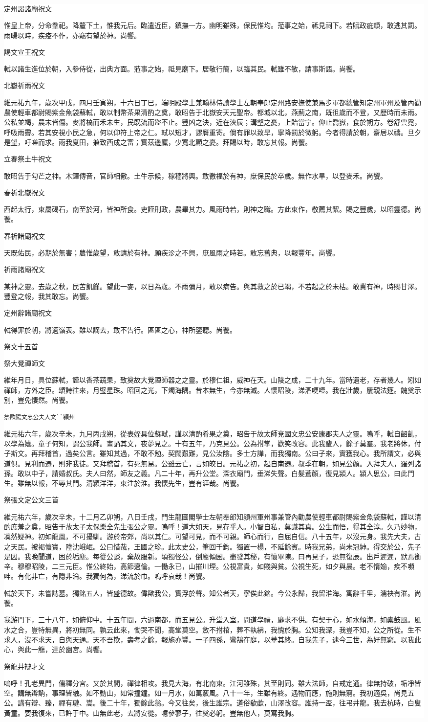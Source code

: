 定州謁諸廟祝文

惟皇上帝，分命羣祀。降釐下土，惟我元后。臨遣近臣，鎮撫一方。幽明雖殊，保民惟均。蒞事之始，祗見祠下。若賦政疵纇，敢逃其罰。雨暘以時，疾疫不作，亦竊有望於神。尚饗。

謁文宣王祝文

軾以諸生進位於朝，入參侍從，出典方面。蒞事之始，祗見廟下。居敬行簡，以臨其民。軾雖不敏，請事斯語。尚饗。

北嶽祈雨祝文

維元祐九年，歲次甲戌，四月壬寅朔，十六日丁巳，端明殿學士兼翰林侍讀學士左朝奉郎定州路安撫使兼馬步軍都總管知定州軍州及管內勸農使輕車都尉賜紫金魚袋蘇軾，敢以制幣茶果清酌之奠，敢昭告于北嶽安天元聖帝。都城以北，燕薊之南，既徂歲而不登，又歷時而未雨。公私並竭，農末皆傷。麥將槁而禾未生，民既流而盜不止。豐凶之決，近在浹辰；溝壑之憂，上貽當宁。仰止喬嶽，食於朔方。卷舒雲霓，呼吸雨霽。若其安視小民之急，何以仰符上帝之仁。軾以短才，謬膺重寄。倘有罪以致旱，寧降罰於微躬。今者得請於朝，齋居以禱。旦夕是望，吁嗟而求。雨我夏田，兼致西成之富；實茲邊廩，少寬北顧之憂。拜賜以時，敢忘其報。尚饗。

立春祭土牛祝文

敢昭告于勾芒之神。木鐸傳音，官師相儆。土牛示候，稼穡將興。敢徼福於有神，庶保民於卒歲。無作水旱，以登麥禾。尚饗。

春祈北嶽祝文

西起太行，東屬碣石，南至於河，皆神所食。吏謹刑政，農畢其力。風雨時若，則神之職。方此東作，敬薦其絜。賜之豐歲，以昭靈德。尚饗。

春祈諸廟祝文

天既佑民，必期於無害；農惟歲望，敢請於有神。願疾沴之不興，庶風雨之時若。敢忘舊典，以報豐年。尚饗。

祈雨諸廟祝文

某神之靈。去歲之秋，民苦飢饉。望此一麥，以日為歲。不雨彌月，敢以病告。與其救之於已竭，不若起之於未枯。敢冀有神，時賜甘澤。豐登之報，我其敢忘。尚饗。

定州辭諸廟祝文

軾得罪於朝，將適嶺表。雖以謫去，敢不告行。區區之心，神所鑒聽。尚饗。

祭文十五首

祭大覺禪師文

維年月日，具位蘇軾，謹以香茶蔬果，致奠故大覺禪師器之之靈。於穆仁祖，威神在天。山陵之成，二十九年。當時遺老，存者幾人。矧如禪師，方外之臣。頌詩往來，月璧星珠。昭回之光，下燭海隅。昔本無生，今亦無滅。人懷昭陵，涕泗哽噎。我在壯歲，屢親法筵。餽奠示別，豈免悽然。尚饗。

`祭歐陽文忠公夫人文``潁州`

維元祐六年，歲次辛未，九月丙戌朔，從表姪具位蘇軾，謹以清酌肴果之奠，昭告于故太師兗國文忠公安康郡夫人之靈。嗚呼，軾自齠齓，以學為嬉。童子何知，謂公我師。晝誦其文，夜夢見之。十有五年，乃克見公。公為拊掌，歡笑改容。此我輩人，餘子莫羣。我老將休，付子斯文。再拜稽首，過矣公言。雖知其過，不敢不勉。契闊艱難，見公汝陰。多士方譁，而我獨南。公曰子來，實獲我心。我所謂文，必與道俱。見利而遷，則非我徒。又拜稽首，有死無易。公雖云亡，言如皎日。元祐之初，起自南遷。叔季在朝，如見公顏。入拜夫人，羅列諸孫。敢以中子，請婚叔氏。夫人曰然，師友之義。凡二十年，再升公堂。深衣廟門，垂涕失聲。白髮蒼顏，復見潁人。潁人思公，曰此門生。雖無以報，不辱其門。清潁洋洋，東注於淮。我懷先生，豈有涯哉。尚饗。

祭張文定公文三首

維元祐六年，歲次辛未，十二月乙卯朔，八日壬戌，門生龍圖閣學士左朝奉郎知潁州軍州事兼管內勸農使輕車都尉賜紫金魚袋蘇軾，謹以清酌庶羞之奠，昭告于故太子太保樂全先生張公之靈。嗚呼！道大如天，見存乎人。小智自私，莫識其真。公生而悟，得其全淳。久乃妙物，凜然疑神。初如龍鳳，不可擾馴。游於帝郊，尚以其仁。可望可見，而不可親。師心而行，自屈自信。八十五年，以沒元身。我先大夫，古之天民。被褐懷寶，陸沈峨岷。公曰惜哉，王國之珍。此太史公，筆回千鈞。獨置一榻，不延餘賓。時我兄弟，尚未冠紳。得交於公，先子是因。我晚聞道，困於垢塵。每從公談，棄故服新。頃獨怪公，倒廩傾囷。盡發其秘，有懷畢陳。曰再見子，恐無復辰。出戶遲遲，默焉銜辛。穆穆昭陵，二三元臣。惟公終始，高節邁倫。一慟永已，山摧川堙。公視富貴，如賤與貧。公視生死，如夕與晨。老不惰媮，疾不嚬呻。有化非亡，有隱非淪。我獨何為，涕流於巾。嗚呼哀哉！尚饗。

軾於天下，未嘗誌墓。獨銘五人，皆盛德故。偉歟我公，實浮於聲。知公者天，寧俟此銘。今公永歸，我留淮海。寓辭千里，濡袂有漼。尚饗。

我游門下，三十八年，如俯仰中。十五年間，六過南都，而五見公。升堂入室，問道學禮，靡求不供。有契于心，如水傾海，如橐鼓風。風水之合，豈特無異，將初無同。孰云此來，慟哭不聞，高堂莫空。斂不拊棺，葬不執紼，我愧於胸。公知我深，我豈不知，公之所從。生不求人，沒不求天，自與天通。天不吾欺，壽考之餘，報施亦豐。一子四孫，鸞鵠在庭，以華其終。自我先子，逮今三世，為好無窮。以我此心，與此一觴，達於幽宮。尚饗。

祭龍井辯才文

嗚呼！孔老異門，儒釋分宮。又於其間，禪律相攻。我見大海，有北南東。江河雖殊，其至則同。雖大法師，自戒定通。律無持破，垢凈皆空。講無辯訥，事理皆融。如不動山，如常撞鐘。如一月水，如萬竅風。八十一年，生雖有終。遇物而應，施則無窮。我初適吳，尚見五公。講有辯、臻，禪有璉、嵩。後二十年，獨餘此翁。今又往矣，後生誰宗。道俗欷歔，山澤改容。誰持一盃，往弔井龍。我去杭時，白叟黃童。要我復來，已許于中。山無此老，去將安從。噫參寥子，往奠必躬。豈無他人，莫寫我胸。
